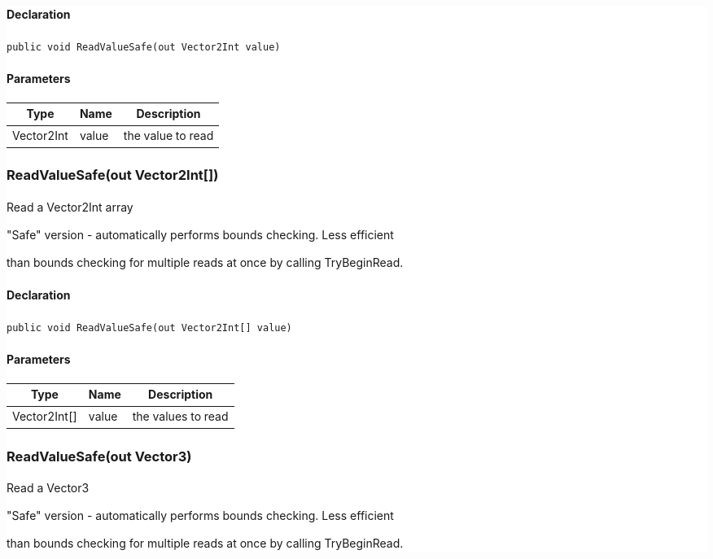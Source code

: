 <div class="markdown level1 conceptual">

</div>

#### Declaration

``` lang-csharp
public void ReadValueSafe(out Vector2Int value)
```

#### Parameters

| Type       | Name  | Description       |
|------------|-------|-------------------|
| Vector2Int | value | the value to read |

### ReadValueSafe(out Vector2Int\[\])

<div class="markdown level1 summary">

Read a Vector2Int array

"Safe" version - automatically performs bounds checking. Less efficient

than bounds checking for multiple reads at once by calling TryBeginRead.

</div>

<div class="markdown level1 conceptual">

</div>

#### Declaration

``` lang-csharp
public void ReadValueSafe(out Vector2Int[] value)
```

#### Parameters

| Type           | Name  | Description        |
|----------------|-------|--------------------|
| Vector2Int\[\] | value | the values to read |

### ReadValueSafe(out Vector3)

<div class="markdown level1 summary">

Read a Vector3

"Safe" version - automatically performs bounds checking. Less efficient

than bounds checking for multiple reads at once by calling TryBeginRead.

</div>

<div class="markdown level1 conceptual">

</div>
